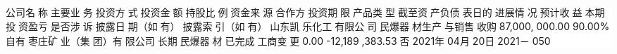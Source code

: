 公司名
称
主要业
务
投资方
式
投资金
额
持股比
例
资金来
源
合作方
投资期
限
产品类
型
截至资
产负债
表日的
进展情
况
预计收
益
本期投
资盈亏
是否涉
诉
披露日
期（如
有）
披露索
引（如
有）
山东凯
乐化工
有限公
司
民爆器
材生产
与销售
收购
87,000,
000.00
90.00%自有
枣庄矿
业（集
团）有
限公司
长期
民爆器
材
已完成
工商变
更
0.00
-12,189
,383.53
否
2021年
04月
20日
2021－
050